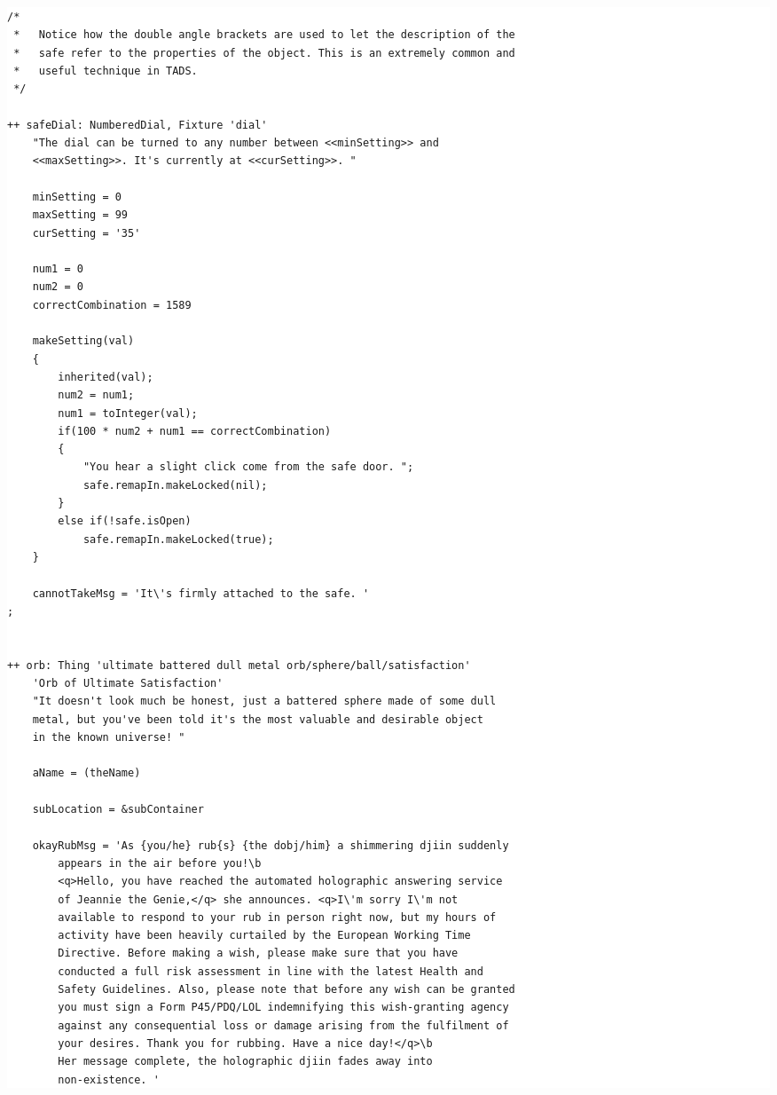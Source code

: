 
    /* 
     *   Notice how the double angle brackets are used to let the description of the
     *   safe refer to the properties of the object. This is an extremely common and
     *   useful technique in TADS.
     */

    ++ safeDial: NumberedDial, Fixture 'dial'
        "The dial can be turned to any number between <<minSetting>> and
        <<maxSetting>>. It's currently at <<curSetting>>. "
        
        minSetting = 0
        maxSetting = 99
        curSetting = '35'
        
        num1 = 0
        num2 = 0
        correctCombination = 1589
        
        makeSetting(val)
        {
            inherited(val);
            num2 = num1;
            num1 = toInteger(val);
            if(100 * num2 + num1 == correctCombination)
            {
                "You hear a slight click come from the safe door. ";
                safe.remapIn.makeLocked(nil);
            }
            else if(!safe.isOpen)
                safe.remapIn.makeLocked(true);
        }
        
        cannotTakeMsg = 'It\'s firmly attached to the safe. '
    ;


    ++ orb: Thing 'ultimate battered dull metal orb/sphere/ball/satisfaction' 
        'Orb of Ultimate Satisfaction'
        "It doesn't look much be honest, just a battered sphere made of some dull
        metal, but you've been told it's the most valuable and desirable object 
        in the known universe! "
        
        aName = (theName)
        
        subLocation = &subContainer
        
        okayRubMsg = 'As {you/he} rub{s} {the dobj/him} a shimmering djiin suddenly
            appears in the air before you!\b 
            <q>Hello, you have reached the automated holographic answering service
            of Jeannie the Genie,</q> she announces. <q>I\'m sorry I\'m not
            available to respond to your rub in person right now, but my hours of
            activity have been heavily curtailed by the European Working Time
            Directive. Before making a wish, please make sure that you have
            conducted a full risk assessment in line with the latest Health and
            Safety Guidelines. Also, please note that before any wish can be granted
            you must sign a Form P45/PDQ/LOL indemnifying this wish-granting agency
            against any consequential loss or damage arising from the fulfilment of
            your desires. Thank you for rubbing. Have a nice day!</q>\b
            Her message complete, the holographic djiin fades away into
            non-existence. '
        